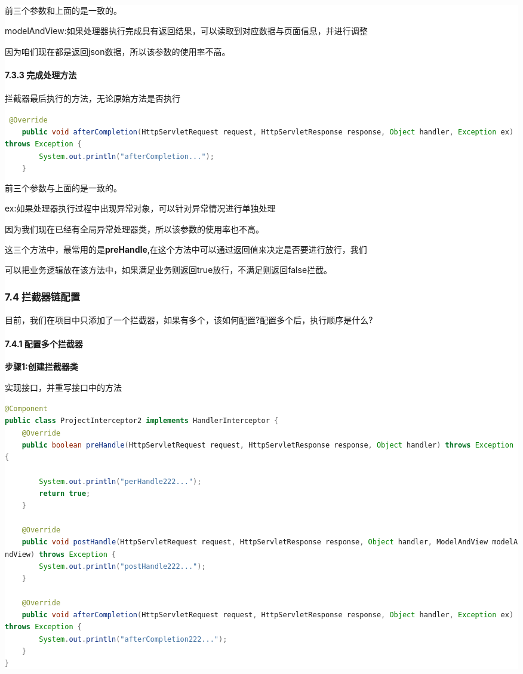 前三个参数和上面的是一致的。

modelAndView:如果处理器执行完成具有返回结果，可以读取到对应数据与页面信息，并进行调整

因为咱们现在都是返回json数据，所以该参数的使用率不高。

#### 7.3.3  **完成处理方法**

拦截器最后执行的方法，无论原始方法是否执行

```java
 @Override
    public void afterCompletion(HttpServletRequest request, HttpServletResponse response, Object handler, Exception ex) throws Exception {
        System.out.println("afterCompletion...");
    }
```

前三个参数与上面的是一致的。

ex:如果处理器执行过程中出现异常对象，可以针对异常情况进行单独处理

因为我们现在已经有全局异常处理器类，所以该参数的使用率也不高。

这三个方法中，最常用的是**preHandle**,在这个方法中可以通过返回值来决定是否要进行放行，我们

可以把业务逻辑放在该方法中，如果满足业务则返回true放行，不满足则返回false拦截。

### 7.4 **拦截器链配置**

目前，我们在项目中只添加了一个拦截器，如果有多个，该如何配置?配置多个后，执行顺序是什么?

#### 7.4.1 **配置多个拦截器**

**步骤1:创建拦截器类**

实现接口，并重写接口中的方法

```java
@Component
public class ProjectInterceptor2 implements HandlerInterceptor {
    @Override
    public boolean preHandle(HttpServletRequest request, HttpServletResponse response, Object handler) throws Exception {

        System.out.println("perHandle222...");
        return true;
    }

    @Override
    public void postHandle(HttpServletRequest request, HttpServletResponse response, Object handler, ModelAndView modelAndView) throws Exception {
        System.out.println("postHandle222...");
    }

    @Override
    public void afterCompletion(HttpServletRequest request, HttpServletResponse response, Object handler, Exception ex) throws Exception {
        System.out.println("afterCompletion222...");
    }
}
```
